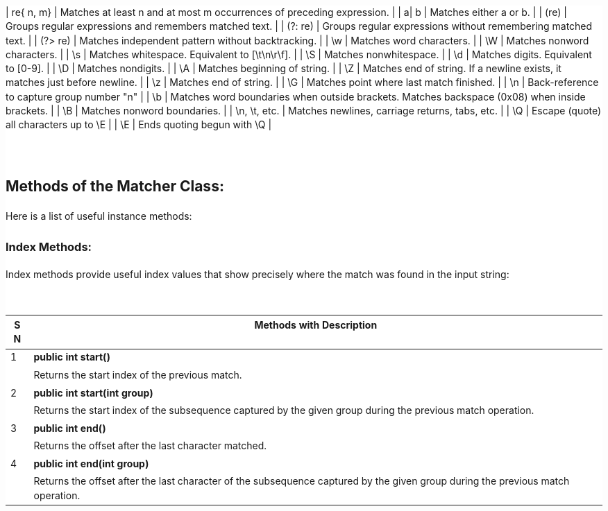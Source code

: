 | re{ n, m}         | Matches at least n and at most m occurrences of preceding expression.                           |
| a\| b             | Matches either a or b.                                                                          |
| (re)              | Groups regular expressions and remembers matched text.                                          |
| (?: re)           | Groups regular expressions without remembering matched text.                                    |
| (?\> re)          | Matches independent pattern without backtracking.                                               |
| \\w               | Matches word characters.                                                                        |
| \\W               | Matches nonword characters.                                                                     |
| \\s               | Matches whitespace. Equivalent to [\\t\\n\\r\\f].                                               |
| \\S               | Matches nonwhitespace.                                                                          |
| \\d               | Matches digits. Equivalent to [0-9].                                                            |
| \\D               | Matches nondigits.                                                                              |
| \\A               | Matches beginning of string.                                                                    |
| \\Z               | Matches end of string. If a newline exists, it matches just before newline.                     |
| \\z               | Matches end of string.                                                                          |
| \\G               | Matches point where last match finished.                                                        |
| \\n               | Back-reference to capture group number "n"                                                      |
| \\b               | Matches word boundaries when outside brackets. Matches backspace (0x08) when inside brackets.   |
| \\B               | Matches nonword boundaries.                                                                     |
| \\n, \\t, etc.    | Matches newlines, carriage returns, tabs, etc.                                                  |
| \\Q               | Escape (quote) all characters up to \\E                                                         |
| \\E               | Ends quoting begun with \\Q                                                                     |

 

**Methods of the Matcher Class:**
---------------------------------

Here is a list of useful instance methods:

### **Index Methods:**

Index methods provide useful index values that show precisely where the match
was found in the input string:

 

| **SN** | **Methods with Description**                                                                                                                                 |
|--------|--------------------------------------------------------------------------------------------------------------------------------------------------------------|
| 1      | **public int start()**                                                                                                                                       |
|        | Returns the start index of the previous match.                                                                                                               |
| 2      | **public int start(int group)**                                                                                                                              |
|        | Returns the start index of the subsequence captured by the given group during the previous match operation.                                                  |
| 3      | **public int end()**                                                                                                                                         |
|        | Returns the offset after the last character matched.                                                                                                         |
| 4      | **public int end(int group)**                                                                                                                                |
|        | Returns the offset after the last character of the subsequence captured by the given group during the previous match operation.                              |

